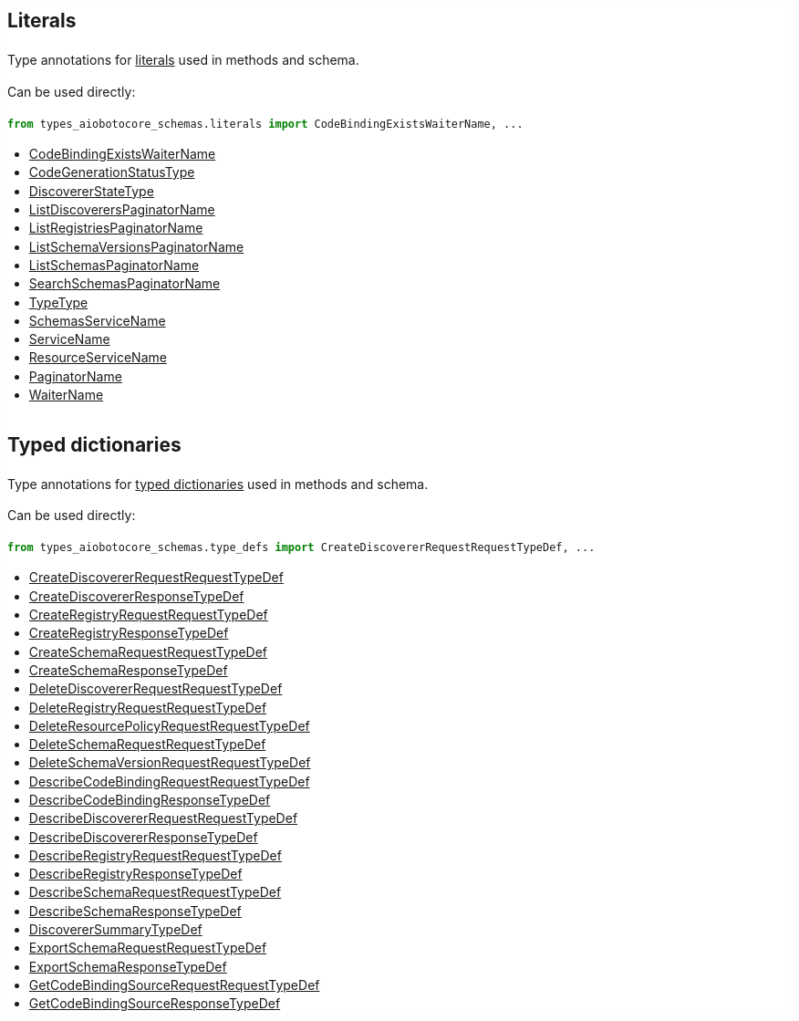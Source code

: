 ## Literals

Type annotations for [literals](./literals.md) used in methods and schema.

Can be used directly:

```python
from types_aiobotocore_schemas.literals import CodeBindingExistsWaiterName, ...
```

- [CodeBindingExistsWaiterName](./literals.md#codebindingexistswaitername)
- [CodeGenerationStatusType](./literals.md#codegenerationstatustype)
- [DiscovererStateType](./literals.md#discovererstatetype)
- [ListDiscoverersPaginatorName](./literals.md#listdiscovererspaginatorname)
- [ListRegistriesPaginatorName](./literals.md#listregistriespaginatorname)
- [ListSchemaVersionsPaginatorName](./literals.md#listschemaversionspaginatorname)
- [ListSchemasPaginatorName](./literals.md#listschemaspaginatorname)
- [SearchSchemasPaginatorName](./literals.md#searchschemaspaginatorname)
- [TypeType](./literals.md#typetype)
- [SchemasServiceName](./literals.md#schemasservicename)
- [ServiceName](./literals.md#servicename)
- [ResourceServiceName](./literals.md#resourceservicename)
- [PaginatorName](./literals.md#paginatorname)
- [WaiterName](./literals.md#waitername)

<a id="typed-dictionaries"></a>

## Typed dictionaries

Type annotations for [typed dictionaries](./type_defs.md) used in methods and
schema.

Can be used directly:

```python
from types_aiobotocore_schemas.type_defs import CreateDiscovererRequestRequestTypeDef, ...
```

- [CreateDiscovererRequestRequestTypeDef](./type_defs.md#creatediscovererrequestrequesttypedef)
- [CreateDiscovererResponseTypeDef](./type_defs.md#creatediscovererresponsetypedef)
- [CreateRegistryRequestRequestTypeDef](./type_defs.md#createregistryrequestrequesttypedef)
- [CreateRegistryResponseTypeDef](./type_defs.md#createregistryresponsetypedef)
- [CreateSchemaRequestRequestTypeDef](./type_defs.md#createschemarequestrequesttypedef)
- [CreateSchemaResponseTypeDef](./type_defs.md#createschemaresponsetypedef)
- [DeleteDiscovererRequestRequestTypeDef](./type_defs.md#deletediscovererrequestrequesttypedef)
- [DeleteRegistryRequestRequestTypeDef](./type_defs.md#deleteregistryrequestrequesttypedef)
- [DeleteResourcePolicyRequestRequestTypeDef](./type_defs.md#deleteresourcepolicyrequestrequesttypedef)
- [DeleteSchemaRequestRequestTypeDef](./type_defs.md#deleteschemarequestrequesttypedef)
- [DeleteSchemaVersionRequestRequestTypeDef](./type_defs.md#deleteschemaversionrequestrequesttypedef)
- [DescribeCodeBindingRequestRequestTypeDef](./type_defs.md#describecodebindingrequestrequesttypedef)
- [DescribeCodeBindingResponseTypeDef](./type_defs.md#describecodebindingresponsetypedef)
- [DescribeDiscovererRequestRequestTypeDef](./type_defs.md#describediscovererrequestrequesttypedef)
- [DescribeDiscovererResponseTypeDef](./type_defs.md#describediscovererresponsetypedef)
- [DescribeRegistryRequestRequestTypeDef](./type_defs.md#describeregistryrequestrequesttypedef)
- [DescribeRegistryResponseTypeDef](./type_defs.md#describeregistryresponsetypedef)
- [DescribeSchemaRequestRequestTypeDef](./type_defs.md#describeschemarequestrequesttypedef)
- [DescribeSchemaResponseTypeDef](./type_defs.md#describeschemaresponsetypedef)
- [DiscovererSummaryTypeDef](./type_defs.md#discoverersummarytypedef)
- [ExportSchemaRequestRequestTypeDef](./type_defs.md#exportschemarequestrequesttypedef)
- [ExportSchemaResponseTypeDef](./type_defs.md#exportschemaresponsetypedef)
- [GetCodeBindingSourceRequestRequestTypeDef](./type_defs.md#getcodebindingsourcerequestrequesttypedef)
- [GetCodeBindingSourceResponseTypeDef](./type_defs.md#getcodebindingsourceresponsetypedef)